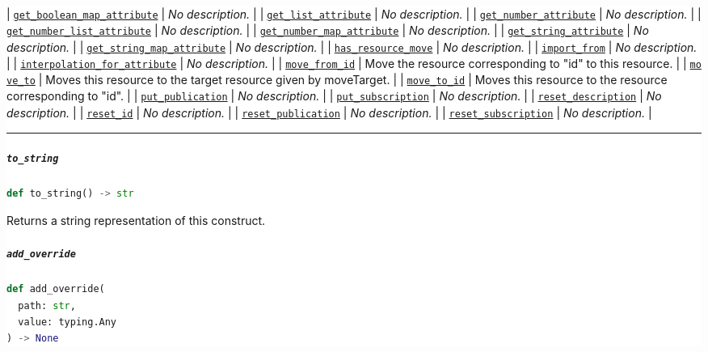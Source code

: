 | <code><a href="#@cdktf/provider-vsphere.contentLibrary.ContentLibrary.getBooleanMapAttribute">get_boolean_map_attribute</a></code> | *No description.* |
| <code><a href="#@cdktf/provider-vsphere.contentLibrary.ContentLibrary.getListAttribute">get_list_attribute</a></code> | *No description.* |
| <code><a href="#@cdktf/provider-vsphere.contentLibrary.ContentLibrary.getNumberAttribute">get_number_attribute</a></code> | *No description.* |
| <code><a href="#@cdktf/provider-vsphere.contentLibrary.ContentLibrary.getNumberListAttribute">get_number_list_attribute</a></code> | *No description.* |
| <code><a href="#@cdktf/provider-vsphere.contentLibrary.ContentLibrary.getNumberMapAttribute">get_number_map_attribute</a></code> | *No description.* |
| <code><a href="#@cdktf/provider-vsphere.contentLibrary.ContentLibrary.getStringAttribute">get_string_attribute</a></code> | *No description.* |
| <code><a href="#@cdktf/provider-vsphere.contentLibrary.ContentLibrary.getStringMapAttribute">get_string_map_attribute</a></code> | *No description.* |
| <code><a href="#@cdktf/provider-vsphere.contentLibrary.ContentLibrary.hasResourceMove">has_resource_move</a></code> | *No description.* |
| <code><a href="#@cdktf/provider-vsphere.contentLibrary.ContentLibrary.importFrom">import_from</a></code> | *No description.* |
| <code><a href="#@cdktf/provider-vsphere.contentLibrary.ContentLibrary.interpolationForAttribute">interpolation_for_attribute</a></code> | *No description.* |
| <code><a href="#@cdktf/provider-vsphere.contentLibrary.ContentLibrary.moveFromId">move_from_id</a></code> | Move the resource corresponding to "id" to this resource. |
| <code><a href="#@cdktf/provider-vsphere.contentLibrary.ContentLibrary.moveTo">move_to</a></code> | Moves this resource to the target resource given by moveTarget. |
| <code><a href="#@cdktf/provider-vsphere.contentLibrary.ContentLibrary.moveToId">move_to_id</a></code> | Moves this resource to the resource corresponding to "id". |
| <code><a href="#@cdktf/provider-vsphere.contentLibrary.ContentLibrary.putPublication">put_publication</a></code> | *No description.* |
| <code><a href="#@cdktf/provider-vsphere.contentLibrary.ContentLibrary.putSubscription">put_subscription</a></code> | *No description.* |
| <code><a href="#@cdktf/provider-vsphere.contentLibrary.ContentLibrary.resetDescription">reset_description</a></code> | *No description.* |
| <code><a href="#@cdktf/provider-vsphere.contentLibrary.ContentLibrary.resetId">reset_id</a></code> | *No description.* |
| <code><a href="#@cdktf/provider-vsphere.contentLibrary.ContentLibrary.resetPublication">reset_publication</a></code> | *No description.* |
| <code><a href="#@cdktf/provider-vsphere.contentLibrary.ContentLibrary.resetSubscription">reset_subscription</a></code> | *No description.* |

---

##### `to_string` <a name="to_string" id="@cdktf/provider-vsphere.contentLibrary.ContentLibrary.toString"></a>

```python
def to_string() -> str
```

Returns a string representation of this construct.

##### `add_override` <a name="add_override" id="@cdktf/provider-vsphere.contentLibrary.ContentLibrary.addOverride"></a>

```python
def add_override(
  path: str,
  value: typing.Any
) -> None
```

